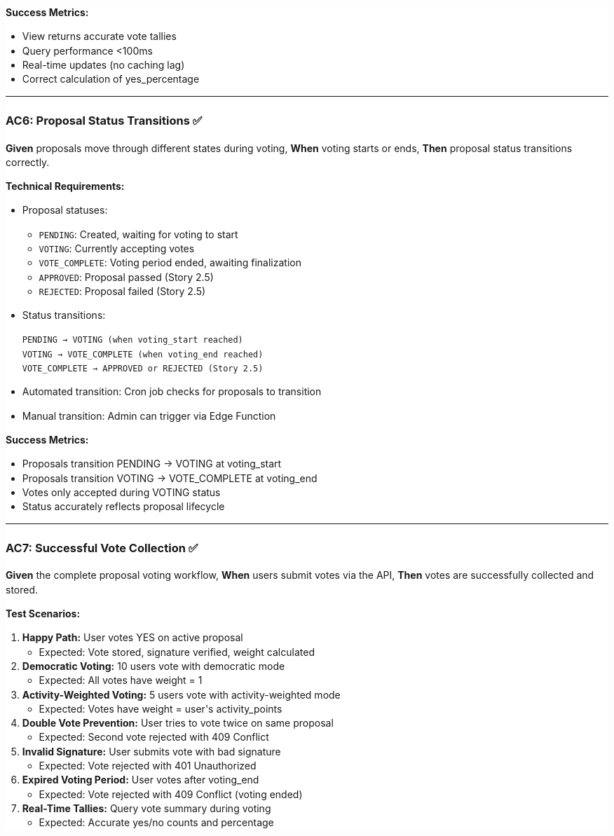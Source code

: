 **Success Metrics:**
- View returns accurate vote tallies
- Query performance <100ms
- Real-time updates (no caching lag)
- Correct calculation of yes_percentage

---

### AC6: Proposal Status Transitions ✅
**Given** proposals move through different states during voting,
**When** voting starts or ends,
**Then** proposal status transitions correctly.

**Technical Requirements:**
- Proposal statuses:
  - `PENDING`: Created, waiting for voting to start
  - `VOTING`: Currently accepting votes
  - `VOTE_COMPLETE`: Voting period ended, awaiting finalization
  - `APPROVED`: Proposal passed (Story 2.5)
  - `REJECTED`: Proposal failed (Story 2.5)

- Status transitions:
  ```
  PENDING → VOTING (when voting_start reached)
  VOTING → VOTE_COMPLETE (when voting_end reached)
  VOTE_COMPLETE → APPROVED or REJECTED (Story 2.5)
  ```

- Automated transition: Cron job checks for proposals to transition
- Manual transition: Admin can trigger via Edge Function

**Success Metrics:**
- Proposals transition PENDING → VOTING at voting_start
- Proposals transition VOTING → VOTE_COMPLETE at voting_end
- Votes only accepted during VOTING status
- Status accurately reflects proposal lifecycle

---

### AC7: Successful Vote Collection ✅
**Given** the complete proposal voting workflow,
**When** users submit votes via the API,
**Then** votes are successfully collected and stored.

**Test Scenarios:**
1. **Happy Path:** User votes YES on active proposal
   - Expected: Vote stored, signature verified, weight calculated
2. **Democratic Voting:** 10 users vote with democratic mode
   - Expected: All votes have weight = 1
3. **Activity-Weighted Voting:** 5 users vote with activity-weighted mode
   - Expected: Votes have weight = user's activity_points
4. **Double Vote Prevention:** User tries to vote twice on same proposal
   - Expected: Second vote rejected with 409 Conflict
5. **Invalid Signature:** User submits vote with bad signature
   - Expected: Vote rejected with 401 Unauthorized
6. **Expired Voting Period:** User votes after voting_end
   - Expected: Vote rejected with 409 Conflict (voting ended)
7. **Real-Time Tallies:** Query vote summary during voting
   - Expected: Accurate yes/no counts and percentage
